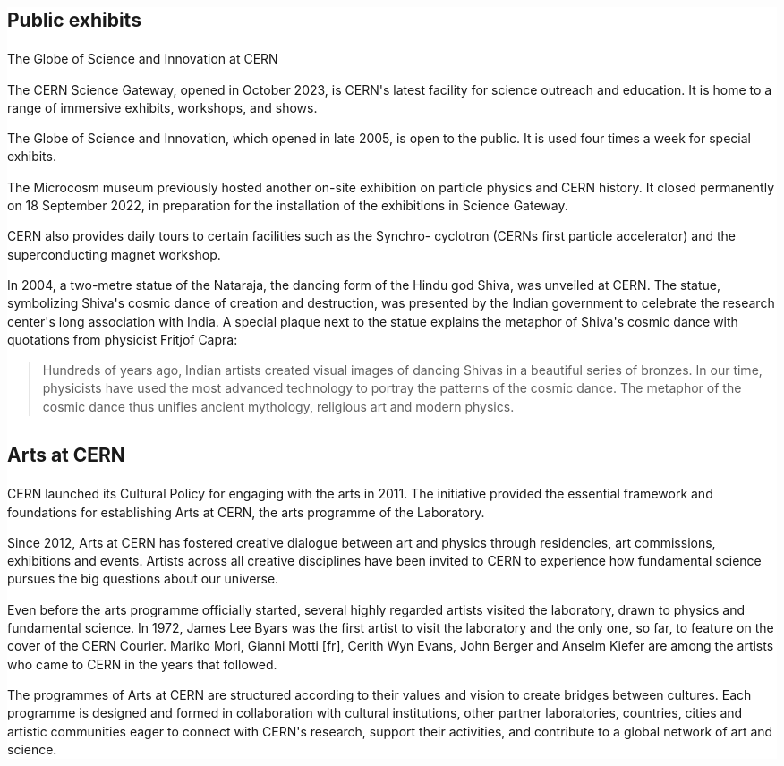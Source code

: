 ## Public exhibits

The Globe of Science and Innovation at CERN

The CERN Science Gateway, opened in October 2023, is CERN's latest facility
for science outreach and education. It is home to a range of immersive
exhibits, workshops, and shows.

The Globe of Science and Innovation, which opened in late 2005, is open to the
public. It is used four times a week for special exhibits.

The Microcosm museum previously hosted another on-site exhibition on particle
physics and CERN history. It closed permanently on 18 September 2022, in
preparation for the installation of the exhibitions in Science Gateway.

CERN also provides daily tours to certain facilities such as the Synchro-
cyclotron (CERNs first particle accelerator) and the superconducting magnet
workshop.

In 2004, a two-metre statue of the Nataraja, the dancing form of the Hindu god
Shiva, was unveiled at CERN. The statue, symbolizing Shiva's cosmic dance of
creation and destruction, was presented by the Indian government to celebrate
the research center's long association with India. A special plaque next to
the statue explains the metaphor of Shiva's cosmic dance with quotations from
physicist Fritjof Capra:

> Hundreds of years ago, Indian artists created visual images of dancing
> Shivas in a beautiful series of bronzes. In our time, physicists have used
> the most advanced technology to portray the patterns of the cosmic dance.
> The metaphor of the cosmic dance thus unifies ancient mythology, religious
> art and modern physics.

## Arts at CERN

CERN launched its Cultural Policy for engaging with the arts in 2011. The
initiative provided the essential framework and foundations for establishing
Arts at CERN, the arts programme of the Laboratory.

Since 2012, Arts at CERN has fostered creative dialogue between art and
physics through residencies, art commissions, exhibitions and events. Artists
across all creative disciplines have been invited to CERN to experience how
fundamental science pursues the big questions about our universe.

Even before the arts programme officially started, several highly regarded
artists visited the laboratory, drawn to physics and fundamental science. In
1972, James Lee Byars was the first artist to visit the laboratory and the
only one, so far, to feature on the cover of the CERN Courier. Mariko Mori,
Gianni Motti [fr], Cerith Wyn Evans, John Berger and Anselm Kiefer are among
the artists who came to CERN in the years that followed.

The programmes of Arts at CERN are structured according to their values and
vision to create bridges between cultures. Each programme is designed and
formed in collaboration with cultural institutions, other partner
laboratories, countries, cities and artistic communities eager to connect with
CERN's research, support their activities, and contribute to a global network
of art and science.
